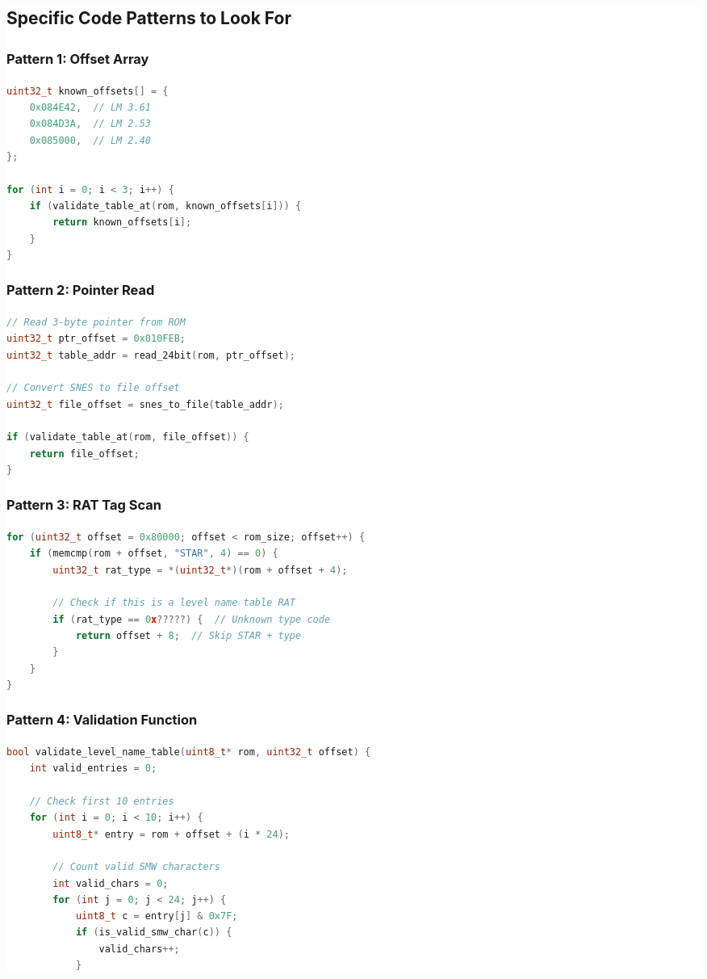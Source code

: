 ## Specific Code Patterns to Look For

### Pattern 1: Offset Array

```c
uint32_t known_offsets[] = {
    0x084E42,  // LM 3.61
    0x084D3A,  // LM 2.53
    0x085000,  // LM 2.40
};

for (int i = 0; i < 3; i++) {
    if (validate_table_at(rom, known_offsets[i])) {
        return known_offsets[i];
    }
}
```

### Pattern 2: Pointer Read

```c
// Read 3-byte pointer from ROM
uint32_t ptr_offset = 0x010FEB;
uint32_t table_addr = read_24bit(rom, ptr_offset);

// Convert SNES to file offset
uint32_t file_offset = snes_to_file(table_addr);

if (validate_table_at(rom, file_offset)) {
    return file_offset;
}
```

### Pattern 3: RAT Tag Scan

```c
for (uint32_t offset = 0x80000; offset < rom_size; offset++) {
    if (memcmp(rom + offset, "STAR", 4) == 0) {
        uint32_t rat_type = *(uint32_t*)(rom + offset + 4);
        
        // Check if this is a level name table RAT
        if (rat_type == 0x?????) {  // Unknown type code
            return offset + 8;  // Skip STAR + type
        }
    }
}
```

### Pattern 4: Validation Function

```c
bool validate_level_name_table(uint8_t* rom, uint32_t offset) {
    int valid_entries = 0;
    
    // Check first 10 entries
    for (int i = 0; i < 10; i++) {
        uint8_t* entry = rom + offset + (i * 24);
        
        // Count valid SMW characters
        int valid_chars = 0;
        for (int j = 0; j < 24; j++) {
            uint8_t c = entry[j] & 0x7F;
            if (is_valid_smw_char(c)) {
                valid_chars++;
            }
```